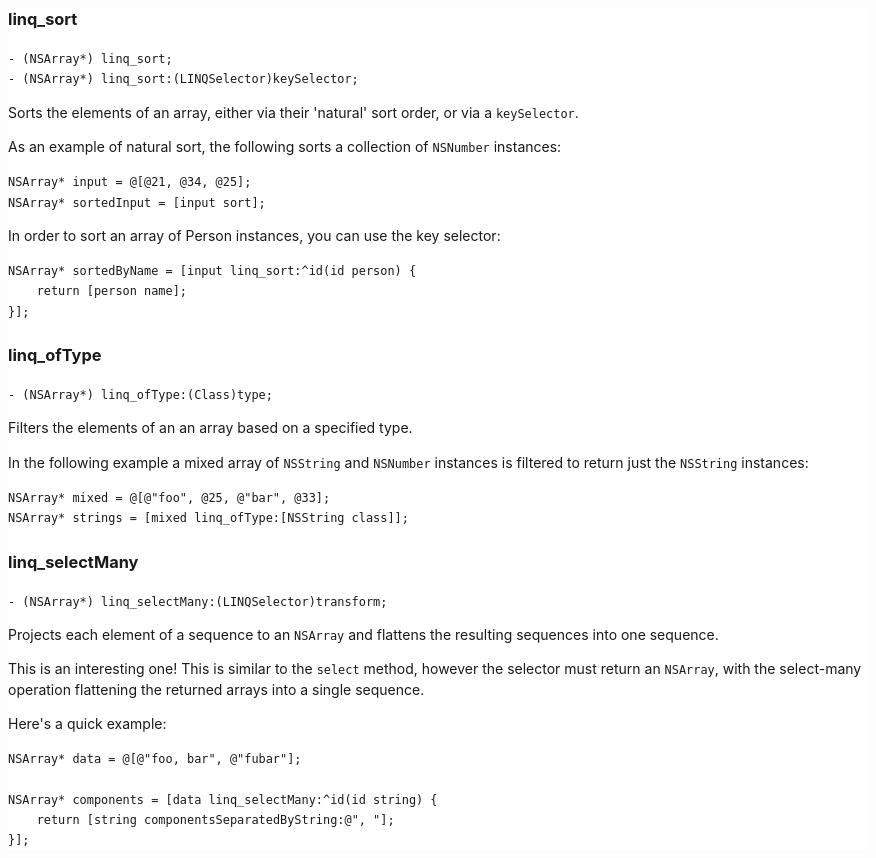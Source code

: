 ### <a name="sort"></a>linq_sort

```objc
- (NSArray*) linq_sort;
- (NSArray*) linq_sort:(LINQSelector)keySelector;
```

Sorts the elements of an array, either via their 'natural' sort order, or via a `keySelector`.

As an example of natural sort, the following sorts a collection of `NSNumber` instances: 

```objc
NSArray* input = @[@21, @34, @25];
NSArray* sortedInput = [input sort];
```

In order to sort an array of Person instances, you can use the key selector:

```objc
NSArray* sortedByName = [input linq_sort:^id(id person) {
    return [person name];
}];
```
    
### <a name="ofType"></a>linq_ofType

```objc
- (NSArray*) linq_ofType:(Class)type;
```

Filters the elements of an an array based on a specified type.

In the following example a mixed array of `NSString` and `NSNumber` instances is filtered to return just the `NSString` instances:

```objc
NSArray* mixed = @[@"foo", @25, @"bar", @33];
NSArray* strings = [mixed linq_ofType:[NSString class]];
```
    
### <a name="selectMany"></a>linq_selectMany

```objc
- (NSArray*) linq_selectMany:(LINQSelector)transform;
```

Projects each element of a sequence to an `NSArray` and flattens the resulting sequences into one sequence.

This is an interesting one! This is similar to the `select` method, however the selector must return an `NSArray`, with the select-many operation flattening the returned arrays into a single sequence.

Here's a quick example:

```objc
NSArray* data = @[@"foo, bar", @"fubar"];

NSArray* components = [data linq_selectMany:^id(id string) {
    return [string componentsSeparatedByString:@", "];
}];
```
